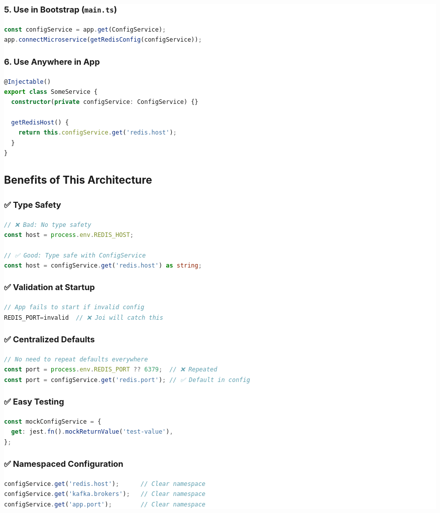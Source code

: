 ### 5. Use in Bootstrap (`main.ts`)
```typescript
const configService = app.get(ConfigService);
app.connectMicroservice(getRedisConfig(configService));
```

### 6. Use Anywhere in App
```typescript
@Injectable()
export class SomeService {
  constructor(private configService: ConfigService) {}
  
  getRedisHost() {
    return this.configService.get('redis.host');
  }
}
```

## Benefits of This Architecture

### ✅ Type Safety
```typescript
// ❌ Bad: No type safety
const host = process.env.REDIS_HOST;

// ✅ Good: Type safe with ConfigService
const host = configService.get('redis.host') as string;
```

### ✅ Validation at Startup
```typescript
// App fails to start if invalid config
REDIS_PORT=invalid  // ❌ Joi will catch this
```

### ✅ Centralized Defaults
```typescript
// No need to repeat defaults everywhere
const port = process.env.REDIS_PORT ?? 6379;  // ❌ Repeated
const port = configService.get('redis.port'); // ✅ Default in config
```

### ✅ Easy Testing
```typescript
const mockConfigService = {
  get: jest.fn().mockReturnValue('test-value'),
};
```

### ✅ Namespaced Configuration
```typescript
configService.get('redis.host');      // Clear namespace
configService.get('kafka.brokers');   // Clear namespace
configService.get('app.port');        // Clear namespace
```
